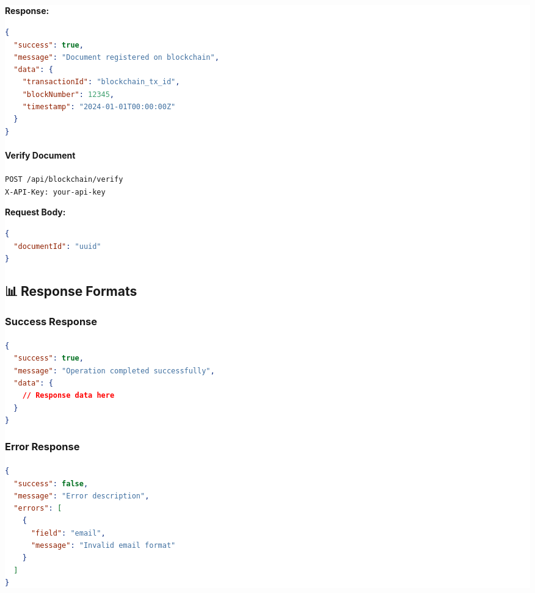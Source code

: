 **Response:**
```json
{
  "success": true,
  "message": "Document registered on blockchain",
  "data": {
    "transactionId": "blockchain_tx_id",
    "blockNumber": 12345,
    "timestamp": "2024-01-01T00:00:00Z"
  }
}
```

#### Verify Document
```http
POST /api/blockchain/verify
X-API-Key: your-api-key
```

**Request Body:**
```json
{
  "documentId": "uuid"
}
```

## 📊 Response Formats

### Success Response
```json
{
  "success": true,
  "message": "Operation completed successfully",
  "data": {
    // Response data here
  }
}
```

### Error Response
```json
{
  "success": false,
  "message": "Error description",
  "errors": [
    {
      "field": "email",
      "message": "Invalid email format"
    }
  ]
}
```
